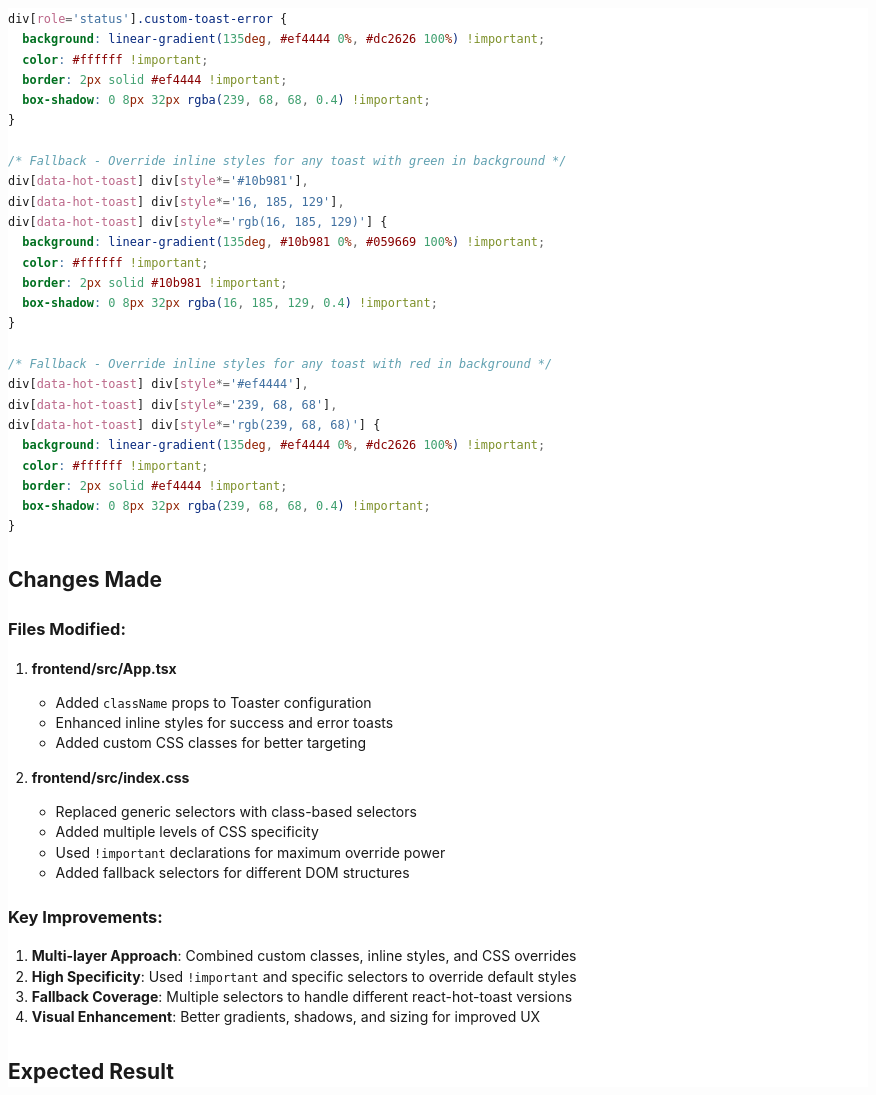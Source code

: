 ```css
div[role='status'].custom-toast-error {
  background: linear-gradient(135deg, #ef4444 0%, #dc2626 100%) !important;
  color: #ffffff !important;
  border: 2px solid #ef4444 !important;
  box-shadow: 0 8px 32px rgba(239, 68, 68, 0.4) !important;
}

/* Fallback - Override inline styles for any toast with green in background */
div[data-hot-toast] div[style*='#10b981'],
div[data-hot-toast] div[style*='16, 185, 129'],
div[data-hot-toast] div[style*='rgb(16, 185, 129)'] {
  background: linear-gradient(135deg, #10b981 0%, #059669 100%) !important;
  color: #ffffff !important;
  border: 2px solid #10b981 !important;
  box-shadow: 0 8px 32px rgba(16, 185, 129, 0.4) !important;
}

/* Fallback - Override inline styles for any toast with red in background */
div[data-hot-toast] div[style*='#ef4444'],
div[data-hot-toast] div[style*='239, 68, 68'],
div[data-hot-toast] div[style*='rgb(239, 68, 68)'] {
  background: linear-gradient(135deg, #ef4444 0%, #dc2626 100%) !important;
  color: #ffffff !important;
  border: 2px solid #ef4444 !important;
  box-shadow: 0 8px 32px rgba(239, 68, 68, 0.4) !important;
}
```

## Changes Made

### Files Modified:

1. **frontend/src/App.tsx**

   - Added `className` props to Toaster configuration
   - Enhanced inline styles for success and error toasts
   - Added custom CSS classes for better targeting

2. **frontend/src/index.css**
   - Replaced generic selectors with class-based selectors
   - Added multiple levels of CSS specificity
   - Used `!important` declarations for maximum override power
   - Added fallback selectors for different DOM structures

### Key Improvements:

1. **Multi-layer Approach**: Combined custom classes, inline styles, and CSS overrides
2. **High Specificity**: Used `!important` and specific selectors to override default styles
3. **Fallback Coverage**: Multiple selectors to handle different react-hot-toast versions
4. **Visual Enhancement**: Better gradients, shadows, and sizing for improved UX

## Expected Result
